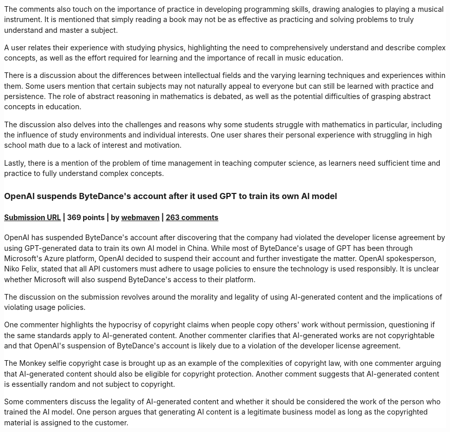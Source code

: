The comments also touch on the importance of practice in developing programming skills, drawing analogies to playing a musical instrument. It is mentioned that simply reading a book may not be as effective as practicing and solving problems to truly understand and master a subject.

A user relates their experience with studying physics, highlighting the need to comprehensively understand and describe complex concepts, as well as the effort required for learning and the importance of recall in music education.

There is a discussion about the differences between intellectual fields and the varying learning techniques and experiences within them. Some users mention that certain subjects may not naturally appeal to everyone but can still be learned with practice and persistence. The role of abstract reasoning in mathematics is debated, as well as the potential difficulties of grasping abstract concepts in education. 

The discussion also delves into the challenges and reasons why some students struggle with mathematics in particular, including the influence of study environments and individual interests. One user shares their personal experience with struggling in high school math due to a lack of interest and motivation.

Lastly, there is a mention of the problem of time management in teaching computer science, as learners need sufficient time and practice to fully understand complex concepts.

### OpenAI suspends ByteDance's account after it used GPT to train its own AI model

#### [Submission URL](https://www.theverge.com/2023/12/15/24003542/openai-suspends-bytedances-account-after-it-used-gpt-to-train-its-own-ai-model) | 369 points | by [webmaven](https://news.ycombinator.com/user?id=webmaven) | [263 comments](https://news.ycombinator.com/item?id=38662160)

OpenAI has suspended ByteDance's account after discovering that the company had violated the developer license agreement by using GPT-generated data to train its own AI model in China. While most of ByteDance's usage of GPT has been through Microsoft's Azure platform, OpenAI decided to suspend their account and further investigate the matter. OpenAI spokesperson, Niko Felix, stated that all API customers must adhere to usage policies to ensure the technology is used responsibly. It is unclear whether Microsoft will also suspend ByteDance's access to their platform.

The discussion on the submission revolves around the morality and legality of using AI-generated content and the implications of violating usage policies. 

One commenter highlights the hypocrisy of copyright claims when people copy others' work without permission, questioning if the same standards apply to AI-generated content. Another commenter clarifies that AI-generated works are not copyrightable and that OpenAI's suspension of ByteDance's account is likely due to a violation of the developer license agreement. 

The Monkey selfie copyright case is brought up as an example of the complexities of copyright law, with one commenter arguing that AI-generated content should also be eligible for copyright protection. Another comment suggests that AI-generated content is essentially random and not subject to copyright. 

Some commenters discuss the legality of AI-generated content and whether it should be considered the work of the person who trained the AI model. One person argues that generating AI content is a legitimate business model as long as the copyrighted material is assigned to the customer. 

